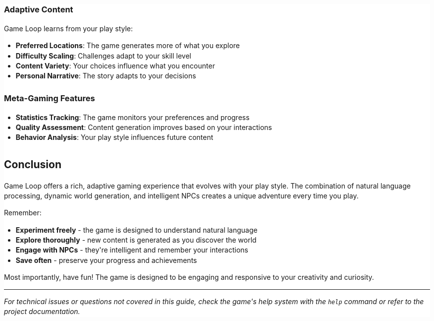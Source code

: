 ### Adaptive Content
Game Loop learns from your play style:
- **Preferred Locations**: The game generates more of what you explore
- **Difficulty Scaling**: Challenges adapt to your skill level
- **Content Variety**: Your choices influence what you encounter
- **Personal Narrative**: The story adapts to your decisions

### Meta-Gaming Features
- **Statistics Tracking**: The game monitors your preferences and progress
- **Quality Assessment**: Content generation improves based on your interactions
- **Behavior Analysis**: Your play style influences future content

## Conclusion

Game Loop offers a rich, adaptive gaming experience that evolves with your play style. The combination of natural language processing, dynamic world generation, and intelligent NPCs creates a unique adventure every time you play.

Remember:
- **Experiment freely** - the game is designed to understand natural language
- **Explore thoroughly** - new content is generated as you discover the world
- **Engage with NPCs** - they're intelligent and remember your interactions
- **Save often** - preserve your progress and achievements

Most importantly, have fun! The game is designed to be engaging and responsive to your creativity and curiosity.

---

*For technical issues or questions not covered in this guide, check the game's help system with the `help` command or refer to the project documentation.*